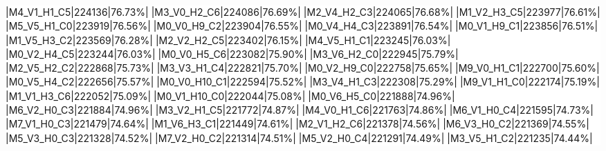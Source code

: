 |M4_V1_H1_C5|224136|76.73%|
|M3_V0_H2_C6|224086|76.69%|
|M2_V4_H2_C3|224065|76.68%|
|M1_V2_H3_C5|223977|76.61%|
|M5_V5_H1_C0|223919|76.56%|
|M0_V0_H9_C2|223904|76.55%|
|M0_V4_H4_C3|223891|76.54%|
|M0_V1_H9_C1|223856|76.51%|
|M1_V5_H3_C2|223569|76.28%|
|M2_V2_H2_C5|223402|76.15%|
|M4_V5_H1_C1|223245|76.03%|
|M0_V2_H4_C5|223244|76.03%|
|M0_V0_H5_C6|223082|75.90%|
|M3_V6_H2_C0|222945|75.79%|
|M2_V5_H2_C2|222868|75.73%|
|M3_V3_H1_C4|222821|75.70%|
|M0_V2_H9_C0|222758|75.65%|
|M9_V0_H1_C1|222700|75.60%|
|M0_V5_H4_C2|222656|75.57%|
|M0_V0_H10_C1|222594|75.52%|
|M3_V4_H1_C3|222308|75.29%|
|M9_V1_H1_C0|222174|75.19%|
|M1_V1_H3_C6|222052|75.09%|
|M0_V1_H10_C0|222044|75.08%|
|M0_V6_H5_C0|221888|74.96%|
|M6_V2_H0_C3|221884|74.96%|
|M3_V2_H1_C5|221772|74.87%|
|M4_V0_H1_C6|221763|74.86%|
|M6_V1_H0_C4|221595|74.73%|
|M7_V1_H0_C3|221479|74.64%|
|M1_V6_H3_C1|221449|74.61%|
|M2_V1_H2_C6|221378|74.56%|
|M6_V3_H0_C2|221369|74.55%|
|M5_V3_H0_C3|221328|74.52%|
|M7_V2_H0_C2|221314|74.51%|
|M5_V2_H0_C4|221291|74.49%|
|M3_V5_H1_C2|221235|74.44%|